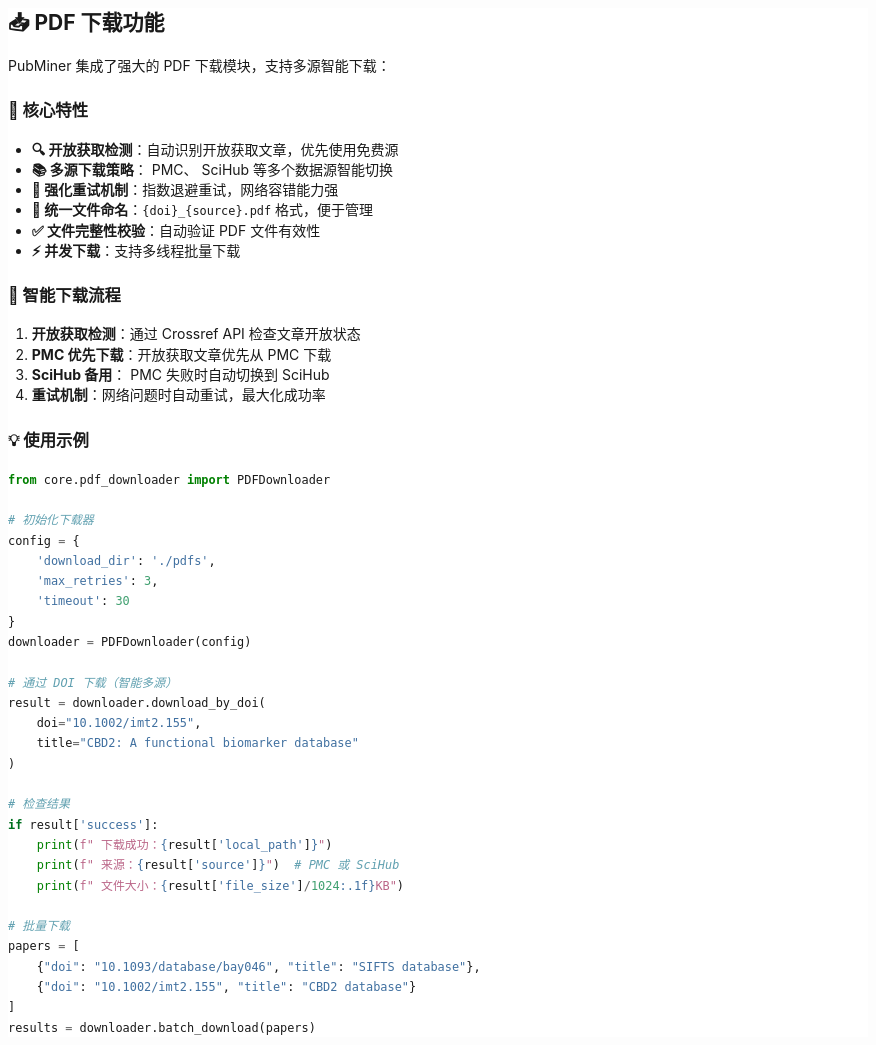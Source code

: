 ## 📥 PDF 下载功能

PubMiner 集成了强大的 PDF 下载模块，支持多源智能下载：

### 🚀 核心特性

- **🔍 开放获取检测**：自动识别开放获取文章，优先使用免费源
- **📚 多源下载策略**： PMC、 SciHub 等多个数据源智能切换
- **🔄 强化重试机制**：指数退避重试，网络容错能力强
- **📝 统一文件命名**：`{doi}_{source}.pdf` 格式，便于管理
- **✅ 文件完整性校验**：自动验证 PDF 文件有效性
- **⚡ 并发下载**：支持多线程批量下载

### 🎯 智能下载流程

1. **开放获取检测**：通过 Crossref API 检查文章开放状态
2. **PMC 优先下载**：开放获取文章优先从 PMC 下载
3. **SciHub 备用**： PMC 失败时自动切换到 SciHub
4. **重试机制**：网络问题时自动重试，最大化成功率

### 💡 使用示例

```python
from core.pdf_downloader import PDFDownloader

# 初始化下载器
config = {
    'download_dir': './pdfs',
    'max_retries': 3,
    'timeout': 30
}
downloader = PDFDownloader(config)

# 通过 DOI 下载（智能多源）
result = downloader.download_by_doi(
    doi="10.1002/imt2.155",
    title="CBD2: A functional biomarker database"
)

# 检查结果
if result['success']:
    print(f" 下载成功：{result['local_path']}")
    print(f" 来源：{result['source']}")  # PMC 或 SciHub
    print(f" 文件大小：{result['file_size']/1024:.1f}KB")

# 批量下载
papers = [
    {"doi": "10.1093/database/bay046", "title": "SIFTS database"},
    {"doi": "10.1002/imt2.155", "title": "CBD2 database"}
]
results = downloader.batch_download(papers)
```
